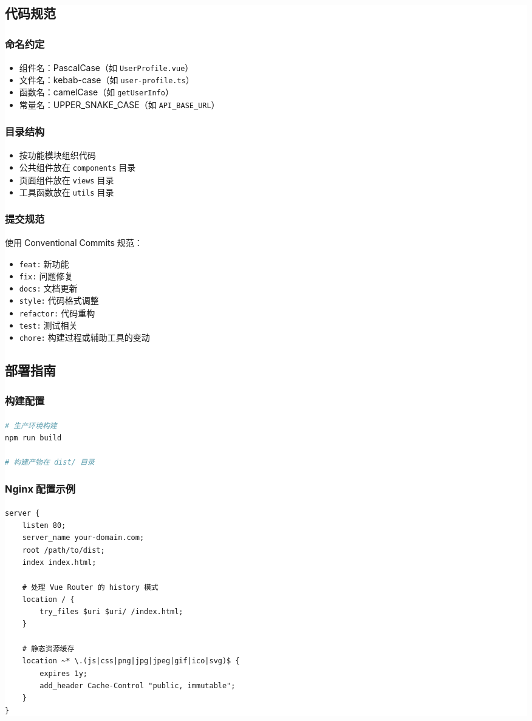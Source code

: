 ## 代码规范

### 命名约定
- 组件名：PascalCase（如 `UserProfile.vue`）
- 文件名：kebab-case（如 `user-profile.ts`）
- 函数名：camelCase（如 `getUserInfo`）
- 常量名：UPPER_SNAKE_CASE（如 `API_BASE_URL`）

### 目录结构
- 按功能模块组织代码
- 公共组件放在 `components` 目录
- 页面组件放在 `views` 目录
- 工具函数放在 `utils` 目录

### 提交规范
使用 Conventional Commits 规范：
- `feat:` 新功能
- `fix:` 问题修复
- `docs:` 文档更新
- `style:` 代码格式调整
- `refactor:` 代码重构
- `test:` 测试相关
- `chore:` 构建过程或辅助工具的变动

## 部署指南

### 构建配置
```bash
# 生产环境构建
npm run build

# 构建产物在 dist/ 目录
```

### Nginx 配置示例
```nginx
server {
    listen 80;
    server_name your-domain.com;
    root /path/to/dist;
    index index.html;

    # 处理 Vue Router 的 history 模式
    location / {
        try_files $uri $uri/ /index.html;
    }

    # 静态资源缓存
    location ~* \.(js|css|png|jpg|jpeg|gif|ico|svg)$ {
        expires 1y;
        add_header Cache-Control "public, immutable";
    }
}
```
